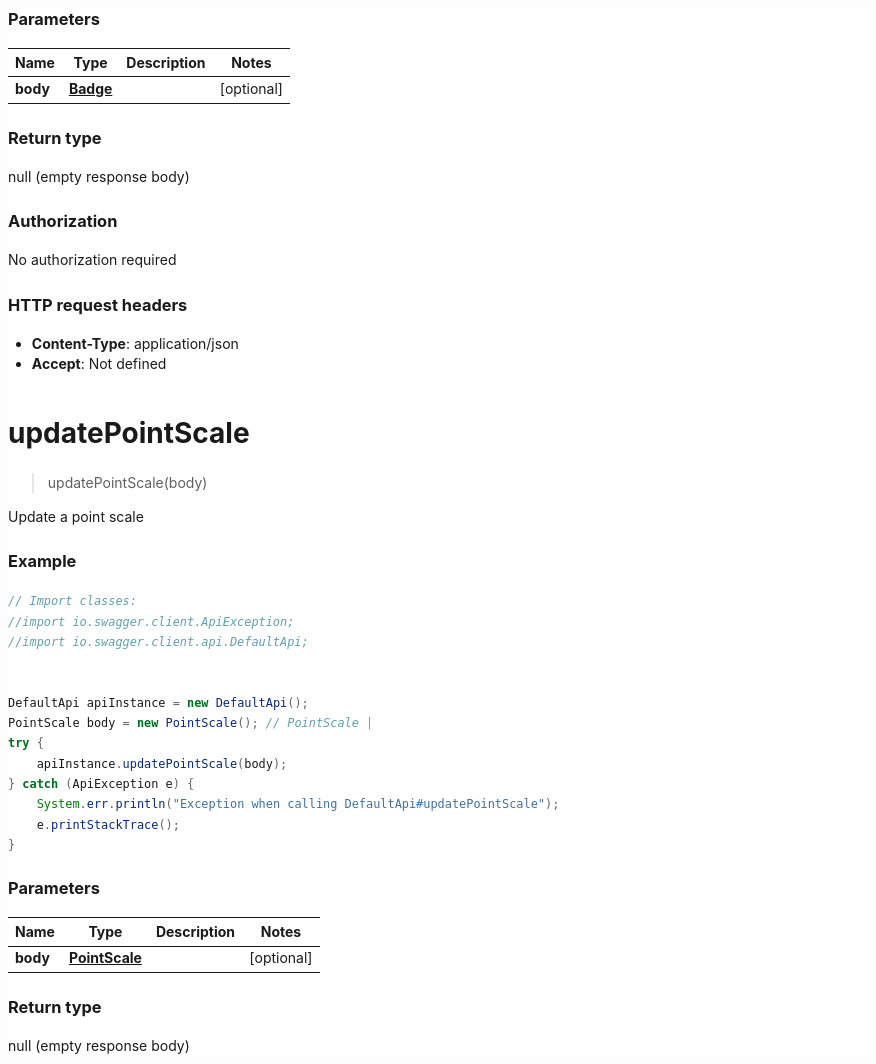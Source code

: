 ### Parameters

Name | Type | Description  | Notes
------------- | ------------- | ------------- | -------------
 **body** | [**Badge**](Badge.md)|  | [optional]

### Return type

null (empty response body)

### Authorization

No authorization required

### HTTP request headers

 - **Content-Type**: application/json
 - **Accept**: Not defined

<a name="updatePointScale"></a>
# **updatePointScale**
> updatePointScale(body)

Update a point scale

### Example
```java
// Import classes:
//import io.swagger.client.ApiException;
//import io.swagger.client.api.DefaultApi;


DefaultApi apiInstance = new DefaultApi();
PointScale body = new PointScale(); // PointScale | 
try {
    apiInstance.updatePointScale(body);
} catch (ApiException e) {
    System.err.println("Exception when calling DefaultApi#updatePointScale");
    e.printStackTrace();
}
```

### Parameters

Name | Type | Description  | Notes
------------- | ------------- | ------------- | -------------
 **body** | [**PointScale**](PointScale.md)|  | [optional]

### Return type

null (empty response body)
